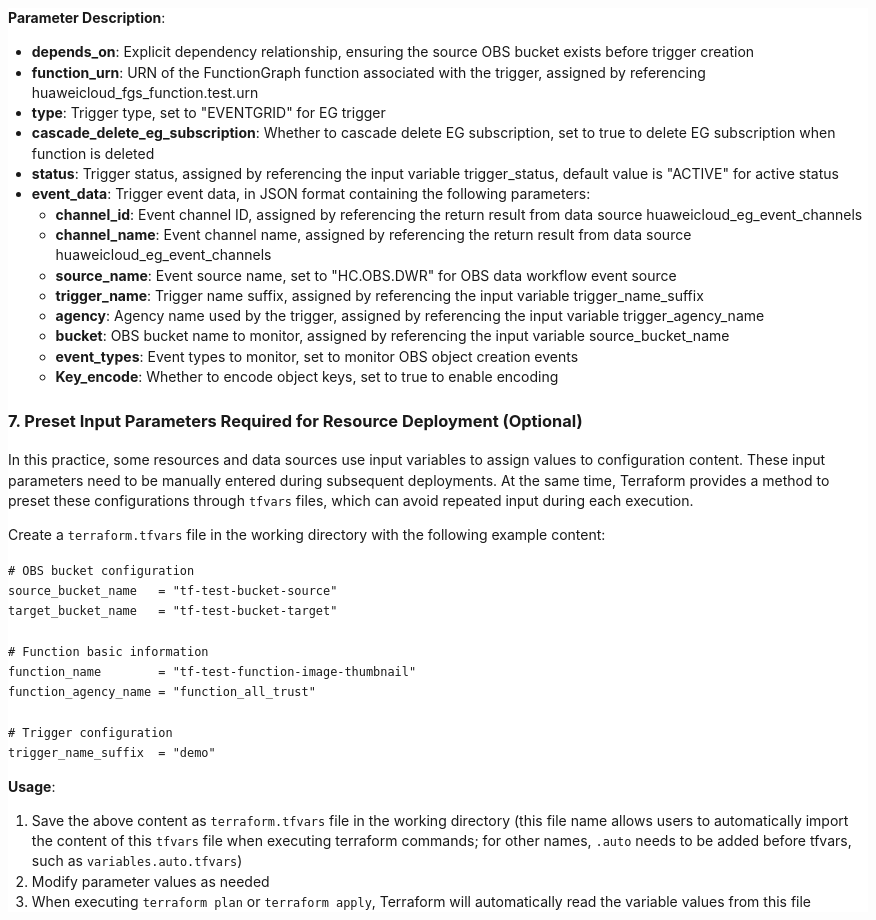 **Parameter Description**:
- **depends_on**: Explicit dependency relationship, ensuring the source OBS bucket exists before trigger creation
- **function_urn**: URN of the FunctionGraph function associated with the trigger, assigned by referencing huaweicloud_fgs_function.test.urn
- **type**: Trigger type, set to "EVENTGRID" for EG trigger
- **cascade_delete_eg_subscription**: Whether to cascade delete EG subscription, set to true to delete EG subscription when function is deleted
- **status**: Trigger status, assigned by referencing the input variable trigger_status, default value is "ACTIVE" for active status
- **event_data**: Trigger event data, in JSON format containing the following parameters:
  - **channel_id**: Event channel ID, assigned by referencing the return result from data source huaweicloud_eg_event_channels
  - **channel_name**: Event channel name, assigned by referencing the return result from data source huaweicloud_eg_event_channels
  - **source_name**: Event source name, set to "HC.OBS.DWR" for OBS data workflow event source
  - **trigger_name**: Trigger name suffix, assigned by referencing the input variable trigger_name_suffix
  - **agency**: Agency name used by the trigger, assigned by referencing the input variable trigger_agency_name
  - **bucket**: OBS bucket name to monitor, assigned by referencing the input variable source_bucket_name
  - **event_types**: Event types to monitor, set to monitor OBS object creation events
  - **Key_encode**: Whether to encode object keys, set to true to enable encoding

### 7. Preset Input Parameters Required for Resource Deployment (Optional)

In this practice, some resources and data sources use input variables to assign values to configuration content. These input parameters need to be manually entered during subsequent deployments.
At the same time, Terraform provides a method to preset these configurations through `tfvars` files, which can avoid repeated input during each execution.

Create a `terraform.tfvars` file in the working directory with the following example content:

```hcl
# OBS bucket configuration
source_bucket_name   = "tf-test-bucket-source"
target_bucket_name   = "tf-test-bucket-target"

# Function basic information
function_name        = "tf-test-function-image-thumbnail"
function_agency_name = "function_all_trust"

# Trigger configuration
trigger_name_suffix  = "demo"
```

**Usage**:

1. Save the above content as `terraform.tfvars` file in the working directory (this file name allows users to automatically import the content of this `tfvars` file when executing terraform commands; for other names, `.auto` needs to be added before tfvars, such as `variables.auto.tfvars`)
2. Modify parameter values as needed
3. When executing `terraform plan` or `terraform apply`, Terraform will automatically read the variable values from this file
